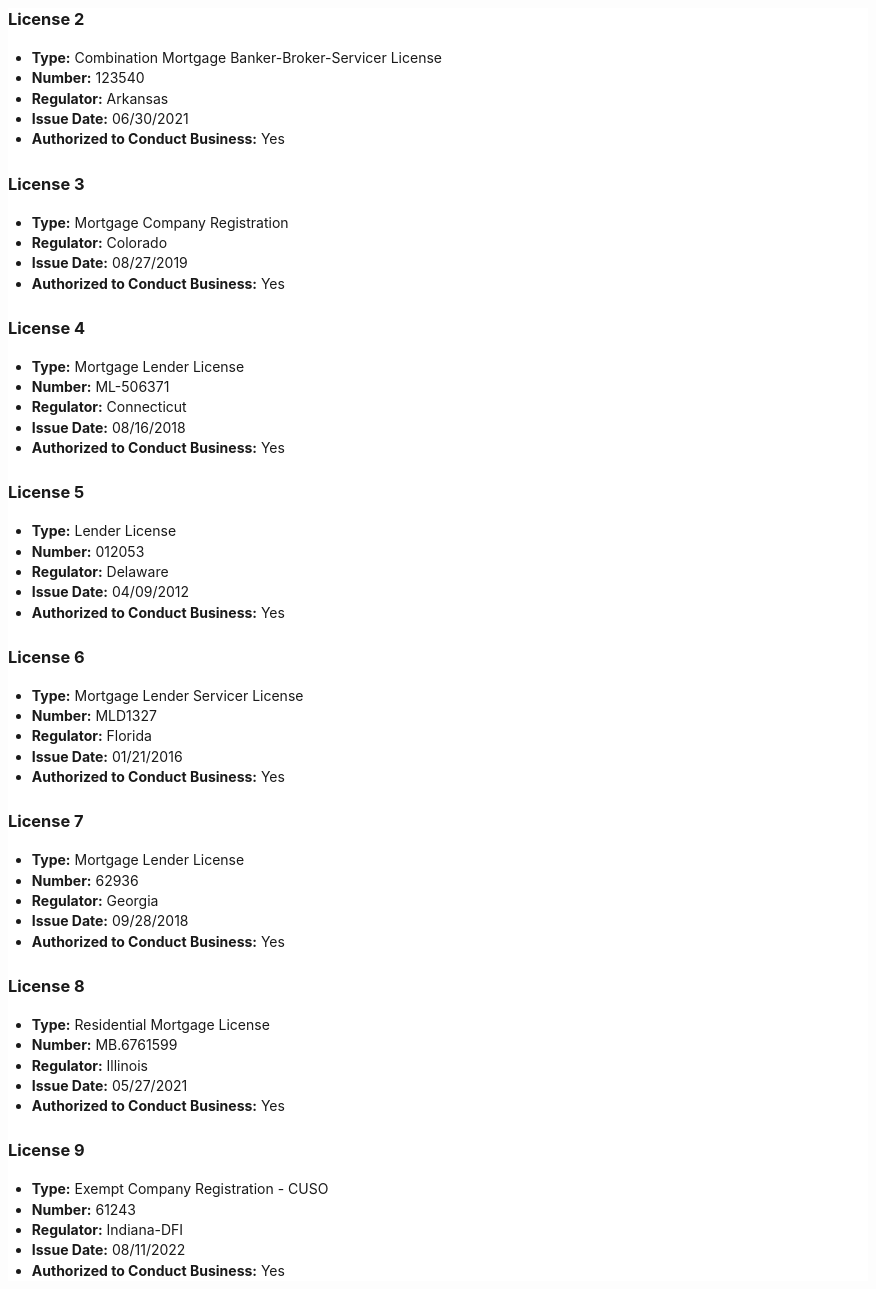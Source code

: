 ### License 2
- **Type:** Combination Mortgage Banker-Broker-Servicer License
- **Number:** 123540
- **Regulator:** Arkansas
- **Issue Date:** 06/30/2021
- **Authorized to Conduct Business:** Yes

### License 3
- **Type:** Mortgage Company Registration
- **Regulator:** Colorado
- **Issue Date:** 08/27/2019
- **Authorized to Conduct Business:** Yes

### License 4
- **Type:** Mortgage Lender License
- **Number:** ML-506371
- **Regulator:** Connecticut
- **Issue Date:** 08/16/2018
- **Authorized to Conduct Business:** Yes

### License 5
- **Type:** Lender License
- **Number:** 012053
- **Regulator:** Delaware
- **Issue Date:** 04/09/2012
- **Authorized to Conduct Business:** Yes

### License 6
- **Type:** Mortgage Lender Servicer License
- **Number:** MLD1327
- **Regulator:** Florida
- **Issue Date:** 01/21/2016
- **Authorized to Conduct Business:** Yes

### License 7
- **Type:** Mortgage Lender License
- **Number:** 62936
- **Regulator:** Georgia
- **Issue Date:** 09/28/2018
- **Authorized to Conduct Business:** Yes

### License 8
- **Type:** Residential Mortgage License
- **Number:** MB.6761599
- **Regulator:** Illinois
- **Issue Date:** 05/27/2021
- **Authorized to Conduct Business:** Yes

### License 9
- **Type:** Exempt Company Registration - CUSO
- **Number:** 61243
- **Regulator:** Indiana-DFI
- **Issue Date:** 08/11/2022
- **Authorized to Conduct Business:** Yes
